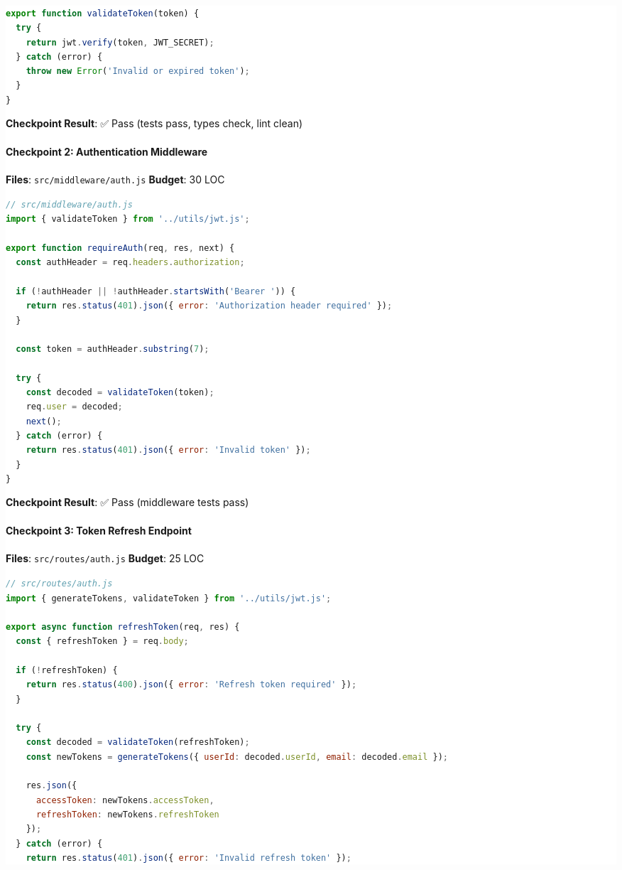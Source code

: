 ```javascript
export function validateToken(token) {
  try {
    return jwt.verify(token, JWT_SECRET);
  } catch (error) {
    throw new Error('Invalid or expired token');
  }
}
```

**Checkpoint Result**: ✅ Pass (tests pass, types check, lint clean)

#### Checkpoint 2: Authentication Middleware
**Files**: `src/middleware/auth.js`
**Budget**: 30 LOC

```javascript
// src/middleware/auth.js
import { validateToken } from '../utils/jwt.js';

export function requireAuth(req, res, next) {
  const authHeader = req.headers.authorization;
  
  if (!authHeader || !authHeader.startsWith('Bearer ')) {
    return res.status(401).json({ error: 'Authorization header required' });
  }
  
  const token = authHeader.substring(7);
  
  try {
    const decoded = validateToken(token);
    req.user = decoded;
    next();
  } catch (error) {
    return res.status(401).json({ error: 'Invalid token' });
  }
}
```

**Checkpoint Result**: ✅ Pass (middleware tests pass)

#### Checkpoint 3: Token Refresh Endpoint
**Files**: `src/routes/auth.js`
**Budget**: 25 LOC

```javascript
// src/routes/auth.js
import { generateTokens, validateToken } from '../utils/jwt.js';

export async function refreshToken(req, res) {
  const { refreshToken } = req.body;
  
  if (!refreshToken) {
    return res.status(400).json({ error: 'Refresh token required' });
  }
  
  try {
    const decoded = validateToken(refreshToken);
    const newTokens = generateTokens({ userId: decoded.userId, email: decoded.email });
    
    res.json({ 
      accessToken: newTokens.accessToken,
      refreshToken: newTokens.refreshToken
    });
  } catch (error) {
    return res.status(401).json({ error: 'Invalid refresh token' });
```